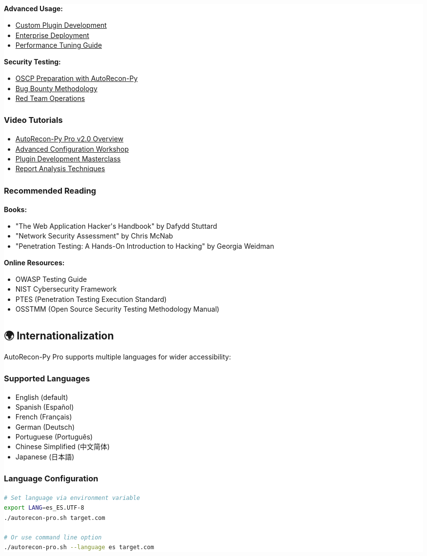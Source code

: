 **Advanced Usage:**
- [Custom Plugin Development](docs/plugin-development.md)
- [Enterprise Deployment](docs/enterprise.md)
- [Performance Tuning Guide](docs/performance.md)

**Security Testing:**
- [OSCP Preparation with AutoRecon-Py](docs/oscp-guide.md)
- [Bug Bounty Methodology](docs/bug-bounty.md)
- [Red Team Operations](docs/red-team.md)

### Video Tutorials

- [AutoRecon-Py Pro v2.0 Overview](https://youtube.com/watch?v=example)
- [Advanced Configuration Workshop](https://youtube.com/watch?v=example)
- [Plugin Development Masterclass](https://youtube.com/watch?v=example)
- [Report Analysis Techniques](https://youtube.com/watch?v=example)

### Recommended Reading

**Books:**
- "The Web Application Hacker's Handbook" by Dafydd Stuttard
- "Network Security Assessment" by Chris McNab
- "Penetration Testing: A Hands-On Introduction to Hacking" by Georgia Weidman

**Online Resources:**
- OWASP Testing Guide
- NIST Cybersecurity Framework
- PTES (Penetration Testing Execution Standard)
- OSSTMM (Open Source Security Testing Methodology Manual)

## 🌍 Internationalization

AutoRecon-Py Pro supports multiple languages for wider accessibility:

### Supported Languages
- English (default)
- Spanish (Español)
- French (Français)
- German (Deutsch)
- Portuguese (Português)
- Chinese Simplified (中文简体)
- Japanese (日本語)

### Language Configuration

```bash
# Set language via environment variable
export LANG=es_ES.UTF-8
./autorecon-pro.sh target.com

# Or use command line option
./autorecon-pro.sh --language es target.com
```
